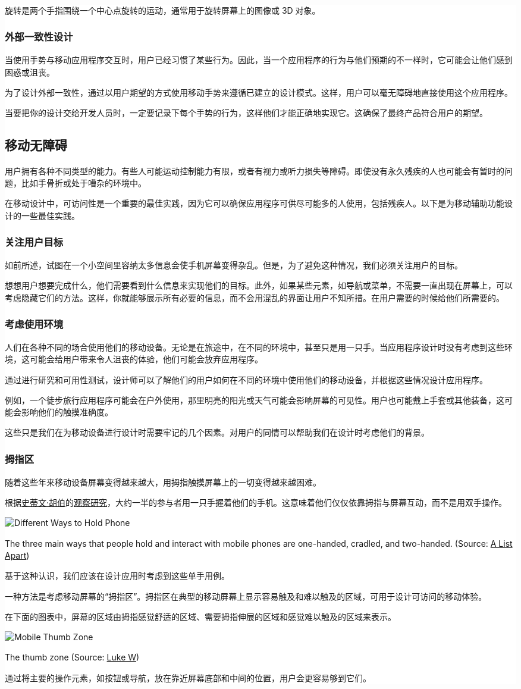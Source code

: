 旋转是两个手指围绕一个中心点旋转的运动，通常用于旋转屏幕上的图像或 3D 对象。

### 外部一致性设计

当使用手势与移动应用程序交互时，用户已经习惯了某些行为。因此，当一个应用程序的行为与他们预期的不一样时，它可能会让他们感到困惑或沮丧。

为了设计外部一致性，通过以用户期望的方式使用移动手势来遵循已建立的设计模式。这样，用户可以毫无障碍地直接使用这个应用程序。

当要把你的设计交给开发人员时，一定要记录下每个手势的行为，这样他们才能正确地实现它。这确保了最终产品符合用户的期望。

## 移动无障碍

用户拥有各种不同类型的能力。有些人可能运动控制能力有限，或者有视力或听力损失等障碍。即使没有永久残疾的人也可能会有暂时的问题，比如手骨折或处于嘈杂的环境中。

在移动设计中，可访问性是一个重要的最佳实践，因为它可以确保应用程序可供尽可能多的人使用，包括残疾人。以下是为移动辅助功能设计的一些最佳实践。

### 关注用户目标

如前所述，试图在一个小空间里容纳太多信息会使手机屏幕变得杂乱。但是，为了避免这种情况，我们必须关注用户的目标。

想想用户想要完成什么，他们需要看到什么信息来实现他们的目标。此外，如果某些元素，如导航或菜单，不需要一直出现在屏幕上，可以考虑隐藏它们的方法。这样，你就能够展示所有必要的信息，而不会用混乱的界面让用户不知所措。在用户需要的时候给他们所需要的。

### 考虑使用环境

人们在各种不同的场合使用他们的移动设备。无论是在旅途中，在不同的环境中，甚至只是用一只手。当应用程序设计时没有考虑到这些环境，这可能会给用户带来令人沮丧的体验，他们可能会放弃应用程序。

通过进行研究和可用性测试，设计师可以了解他们的用户如何在不同的环境中使用他们的移动设备，并根据这些情况设计应用程序。

例如，一个徒步旅行应用程序可能会在户外使用，那里明亮的阳光或天气可能会影响屏幕的可见性。用户也可能戴上手套或其他装备，这可能会影响他们的触摸准确度。

这些只是我们在为移动设备进行设计时需要牢记的几个因素。对用户的同情可以帮助我们在设计时考虑他们的背景。

### 拇指区

随着这些年来移动设备屏幕变得越来越大，用拇指触摸屏幕上的一切变得越来越困难。

根据[史蒂文·胡伯](https://www.uxmatters.com/authors/archives/2012/04/steven_hoober.php)的[观察研究](https://www.uxmatters.com/mt/archives/2013/02/how-do-users-really-hold-mobile-devices.php)，大约一半的参与者用一只手握着他们的手机。这意味着他们仅仅依靠拇指与屏幕互动，而不是用双手操作。

![Different Ways to Hold Phone](img/eaff5c83f5faf4a8e53b33005c961859.png)

The three main ways that people hold and interact with mobile phones are one-handed, cradled, and two-handed. (Source: [A List Apart](https://alistapart.com/article/how-we-hold-our-gadgets/))

基于这种认识，我们应该在设计应用时考虑到这些单手用例。

一种方法是考虑移动屏幕的“拇指区”。拇指区在典型的移动屏幕上显示容易触及和难以触及的区域，可用于设计可访问的移动体验。

在下面的图表中，屏幕的区域由拇指感觉舒适的区域、需要拇指伸展的区域和感觉难以触及的区域来表示。

![Mobile Thumb Zone](img/8f8496b89bfaa39588108e53a5e17087.png)

The thumb zone (Source: [Luke W](https://www.smashingmagazine.com/2016/09/the-thumb-zone-designing-for-mobile-users/))

通过将主要的操作元素，如按钮或导航，放在靠近屏幕底部和中间的位置，用户会更容易够到它们。
